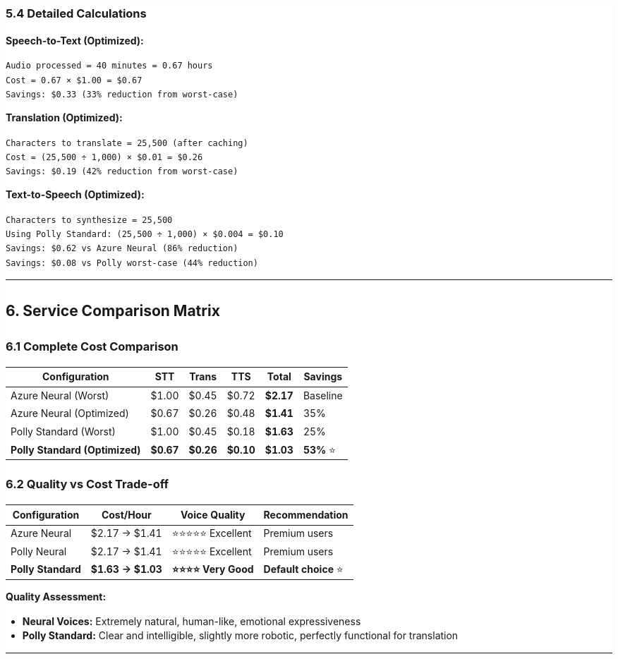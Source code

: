 ### 5.4 Detailed Calculations

**Speech-to-Text (Optimized):**
```
Audio processed = 40 minutes = 0.67 hours
Cost = 0.67 × $1.00 = $0.67
Savings: $0.33 (33% reduction from worst-case)
```

**Translation (Optimized):**
```
Characters to translate = 25,500 (after caching)
Cost = (25,500 ÷ 1,000) × $0.01 = $0.26
Savings: $0.19 (42% reduction from worst-case)
```

**Text-to-Speech (Optimized):**
```
Characters to synthesize = 25,500
Using Polly Standard: (25,500 ÷ 1,000) × $0.004 = $0.10
Savings: $0.62 vs Azure Neural (86% reduction)
Savings: $0.08 vs Polly worst-case (44% reduction)
```

---

## 6. Service Comparison Matrix

### 6.1 Complete Cost Comparison

| Configuration | STT | Trans | TTS | **Total** | Savings |
|--------------|-----|-------|-----|-----------|---------|
| Azure Neural (Worst) | $1.00 | $0.45 | $0.72 | **$2.17** | Baseline |
| Azure Neural (Optimized) | $0.67 | $0.26 | $0.48 | **$1.41** | 35% |
| Polly Standard (Worst) | $1.00 | $0.45 | $0.18 | **$1.63** | 25% |
| **Polly Standard (Optimized)** | **$0.67** | **$0.26** | **$0.10** | **$1.03** | **53%** ⭐ |

### 6.2 Quality vs Cost Trade-off

| Configuration | Cost/Hour | Voice Quality | Recommendation |
|--------------|-----------|---------------|----------------|
| Azure Neural | $2.17 → $1.41 | ⭐⭐⭐⭐⭐ Excellent | Premium users |
| Polly Neural | $2.17 → $1.41 | ⭐⭐⭐⭐⭐ Excellent | Premium users |
| **Polly Standard** | **$1.63 → $1.03** | **⭐⭐⭐⭐ Very Good** | **Default choice** ⭐ |

**Quality Assessment:**
- **Neural Voices:** Extremely natural, human-like, emotional expressiveness
- **Polly Standard:** Clear and intelligible, slightly more robotic, perfectly functional for translation

---
